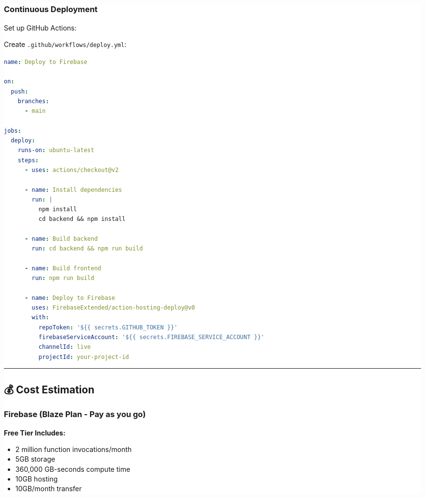 ### Continuous Deployment

Set up GitHub Actions:

Create `.github/workflows/deploy.yml`:

```yaml
name: Deploy to Firebase

on:
  push:
    branches:
      - main

jobs:
  deploy:
    runs-on: ubuntu-latest
    steps:
      - uses: actions/checkout@v2
      
      - name: Install dependencies
        run: |
          npm install
          cd backend && npm install
      
      - name: Build backend
        run: cd backend && npm run build
      
      - name: Build frontend
        run: npm run build
      
      - name: Deploy to Firebase
        uses: FirebaseExtended/action-hosting-deploy@v0
        with:
          repoToken: '${{ secrets.GITHUB_TOKEN }}'
          firebaseServiceAccount: '${{ secrets.FIREBASE_SERVICE_ACCOUNT }}'
          channelId: live
          projectId: your-project-id
```

---

## 💰 Cost Estimation

### Firebase (Blaze Plan - Pay as you go)

**Free Tier Includes:**
- 2 million function invocations/month
- 5GB storage
- 360,000 GB-seconds compute time
- 10GB hosting
- 10GB/month transfer
